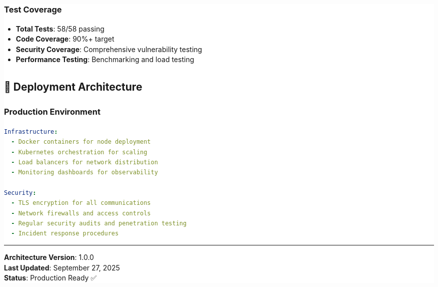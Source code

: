 ### Test Coverage
- **Total Tests**: 58/58 passing
- **Code Coverage**: 90%+ target
- **Security Coverage**: Comprehensive vulnerability testing
- **Performance Testing**: Benchmarking and load testing

## 🚀 Deployment Architecture

### Production Environment
```yaml
Infrastructure:
  - Docker containers for node deployment
  - Kubernetes orchestration for scaling  
  - Load balancers for network distribution
  - Monitoring dashboards for observability

Security:
  - TLS encryption for all communications
  - Network firewalls and access controls
  - Regular security audits and penetration testing
  - Incident response procedures
```

---

**Architecture Version**: 1.0.0  
**Last Updated**: September 27, 2025  
**Status**: Production Ready ✅

